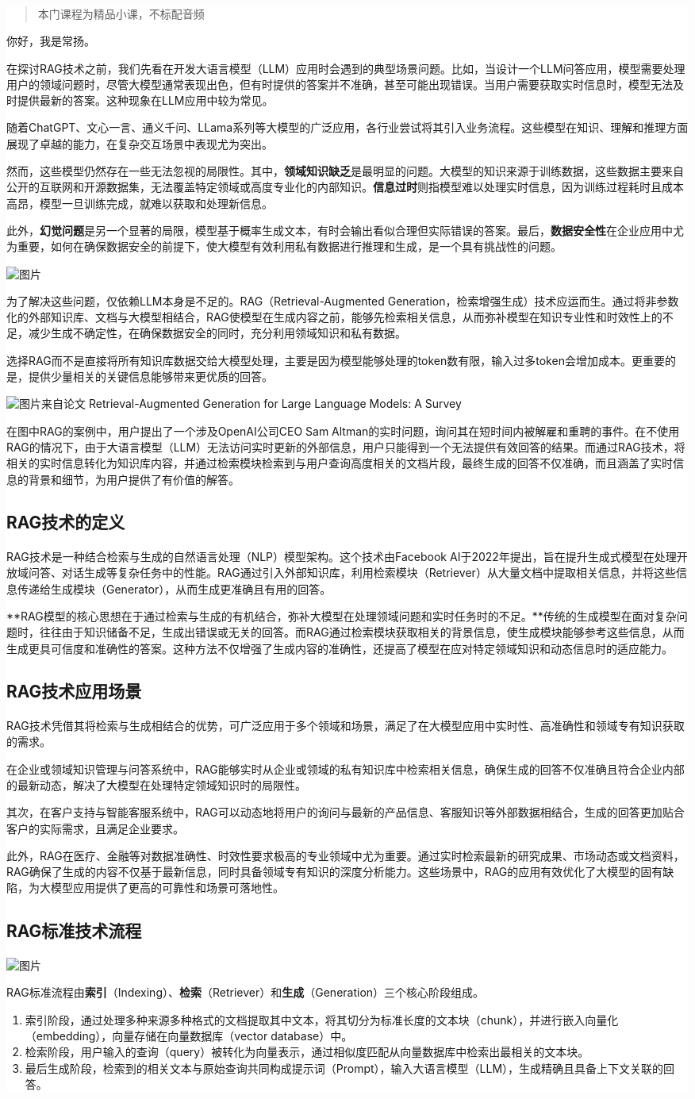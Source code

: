 > 本门课程为精品小课，不标配音频

你好，我是常扬。

在探讨RAG技术之前，我们先看在开发大语言模型（LLM）应用时会遇到的典型场景问题。比如，当设计一个LLM问答应用，模型需要处理用户的领域问题时，尽管大模型通常表现出色，但有时提供的答案并不准确，甚至可能出现错误。当用户需要获取实时信息时，模型无法及时提供最新的答案。这种现象在LLM应用中较为常见。

随着ChatGPT、文心一言、通义千问、LLama系列等大模型的广泛应用，各行业尝试将其引入业务流程。这些模型在知识、理解和推理方面展现了卓越的能力，在复杂交互场景中表现尤为突出。

然而，这些模型仍然存在一些无法忽视的局限性。其中，**领域知识缺乏**是最明显的问题。大模型的知识来源于训练数据，这些数据主要来自公开的互联网和开源数据集，无法覆盖特定领域或高度专业化的内部知识。**信息过时**则指模型难以处理实时信息，因为训练过程耗时且成本高昂，模型一旦训练完成，就难以获取和处理新信息。

此外，**幻觉问题**是另一个显著的局限，模型基于概率生成文本，有时会输出看似合理但实际错误的答案。最后，**数据安全性**在企业应用中尤为重要，如何在确保数据安全的前提下，使大模型有效利用私有数据进行推理和生成，是一个具有挑战性的问题。

![图片](https://static001.geekbang.org/resource/image/a7/e2/a77fd6ff269ac17186672931040dc0e2.png?wh=1920x832)

为了解决这些问题，仅依赖LLM本身是不足的。RAG（Retrieval-Augmented Generation，检索增强生成）技术应运而生。通过将非参数化的外部知识库、文档与大模型相结合，RAG使模型在生成内容之前，能够先检索相关信息，从而弥补模型在知识专业性和时效性上的不足，减少生成不确定性，在确保数据安全的同时，充分利用领域知识和私有数据。

选择RAG而不是直接将所有知识库数据交给大模型处理，主要是因为模型能够处理的token数有限，输入过多token会增加成本。更重要的是，提供少量相关的关键信息能够带来更优质的回答。

![](https://static001.geekbang.org/resource/image/5f/0a/5f10a52ebc4d00ed4bc3ceyy756c6d0a.png?wh=2048x1210 "图片来自论文 Retrieval-Augmented Generation for Large Language Models: A Survey")

在图中RAG的案例中，用户提出了一个涉及OpenAI公司CEO Sam Altman的实时问题，询问其在短时间内被解雇和重聘的事件。在不使用RAG的情况下，由于大语言模型（LLM）无法访问实时更新的外部信息，用户只能得到一个无法提供有效回答的结果。而通过RAG技术，将相关的实时信息转化为知识库内容，并通过检索模块检索到与用户查询高度相关的文档片段，最终生成的回答不仅准确，而且涵盖了实时信息的背景和细节，为用户提供了有价值的解答。

## RAG技术的定义

RAG技术是一种结合检索与生成的自然语言处理（NLP）模型架构。这个技术由Facebook AI于2022年提出，旨在提升生成式模型在处理开放域问答、对话生成等复杂任务中的性能。RAG通过引入外部知识库，利用检索模块（Retriever）从大量文档中提取相关信息，并将这些信息传递给生成模块（Generator），从而生成更准确且有用的回答。

**RAG模型的核心思想在于通过检索与生成的有机结合，弥补大模型在处理领域问题和实时任务时的不足。**传统的生成模型在面对复杂问题时，往往由于知识储备不足，生成出错误或无关的回答。而RAG通过检索模块获取相关的背景信息，使生成模块能够参考这些信息，从而生成更具可信度和准确性的答案。这种方法不仅增强了生成内容的准确性，还提高了模型在应对特定领域知识和动态信息时的适应能力。

## RAG技术应用场景

RAG技术凭借其将检索与生成相结合的优势，可广泛应用于多个领域和场景，满足了在大模型应用中实时性、高准确性和领域专有知识获取的需求。

在企业或领域知识管理与问答系统中，RAG能够实时从企业或领域的私有知识库中检索相关信息，确保生成的回答不仅准确且符合企业内部的最新动态，解决了大模型在处理特定领域知识时的局限性。

其次，在客户支持与智能客服系统中，RAG可以动态地将用户的询问与最新的产品信息、客服知识等外部数据相结合，生成的回答更加贴合客户的实际需求，且满足企业要求。

此外，RAG在医疗、金融等对数据准确性、时效性要求极高的专业领域中尤为重要。通过实时检索最新的研究成果、市场动态或文档资料，RAG确保了生成的内容不仅基于最新信息，同时具备领域专有知识的深度分析能力。这些场景中，RAG的应用有效优化了大模型的固有缺陷，为大模型应用提供了更高的可靠性和场景可落地性。

## RAG标准技术流程

![图片](https://static001.geekbang.org/resource/image/7b/dc/7bc529003e05a3ab0561204230a83bdc.png?wh=1898x1008)

RAG标准流程由**索引**（Indexing）、**检索**（Retriever）和**生成**（Generation）三个核心阶段组成。

1. 索引阶段，通过处理多种来源多种格式的文档提取其中文本，将其切分为标准长度的文本块（chunk），并进行嵌入向量化（embedding），向量存储在向量数据库（vector database）中。
2. 检索阶段，用户输入的查询（query）被转化为向量表示，通过相似度匹配从向量数据库中检索出最相关的文本块。
3. 最后生成阶段，检索到的相关文本与原始查询共同构成提示词（Prompt），输入大语言模型（LLM），生成精确且具备上下文关联的回答。

